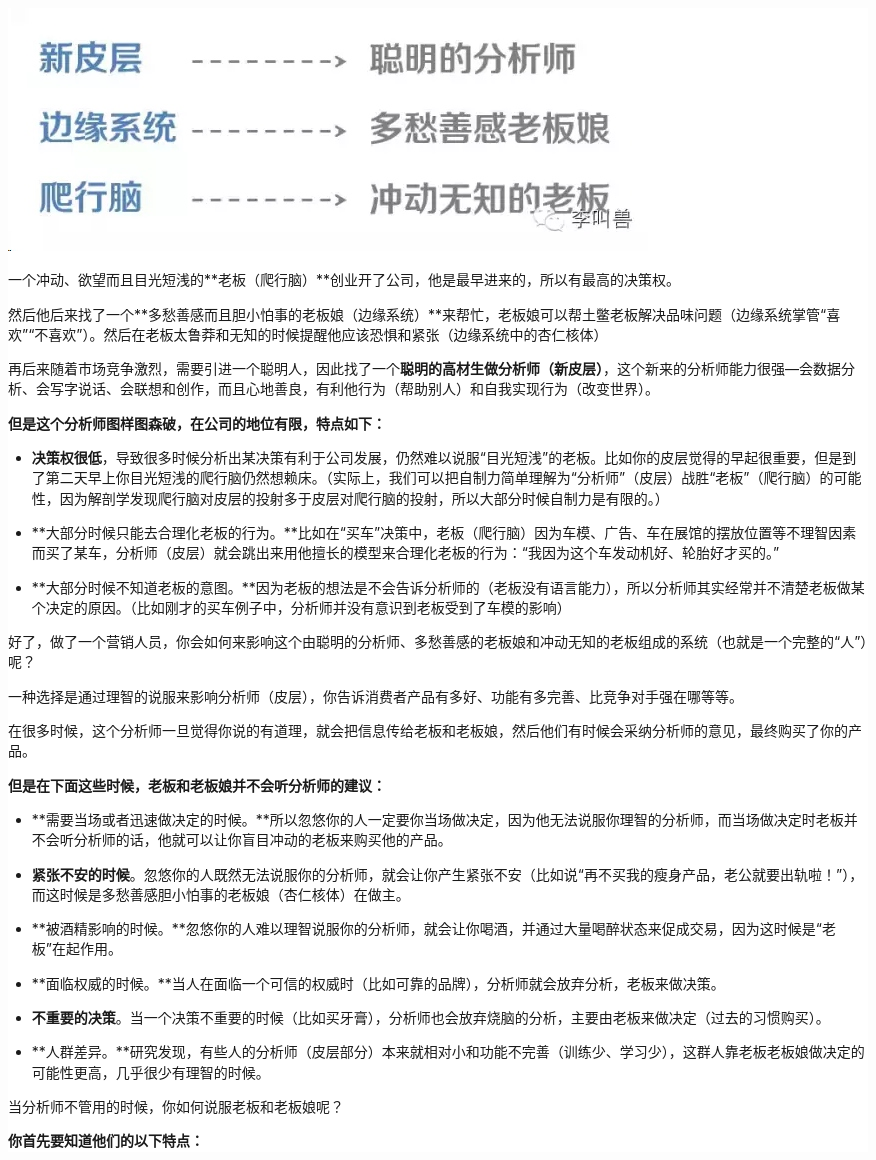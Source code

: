 ![](./_image/2017-02-12-23-45-41.jpg)


一个冲动、欲望而且目光短浅的**老板（爬行脑）**创业开了公司，他是最早进来的，所以有最高的决策权。

然后他后来找了一个**多愁善感而且胆小怕事的老板娘（边缘系统）**来帮忙，老板娘可以帮土鳖老板解决品味问题（边缘系统掌管“喜欢”“不喜欢”）。然后在老板太鲁莽和无知的时候提醒他应该恐惧和紧张（边缘系统中的杏仁核体）

再后来随着市场竞争激烈，需要引进一个聪明人，因此找了一个**聪明的高材生做分析师（新皮层）**，这个新来的分析师能力很强—会数据分析、会写字说话、会联想和创作，而且心地善良，有利他行为（帮助别人）和自我实现行为（改变世界）。

**但是这个分析师图样图森破，在公司的地位有限，特点如下：**



- **决策权很低**，导致很多时候分析出某决策有利于公司发展，仍然难以说服“目光短浅”的老板。比如你的皮层觉得的早起很重要，但是到了第二天早上你目光短浅的爬行脑仍然想赖床。（实际上，我们可以把自制力简单理解为“分析师”（皮层）战胜“老板”（爬行脑）的可能性，因为解剖学发现爬行脑对皮层的投射多于皮层对爬行脑的投射，所以大部分时候自制力是有限的。）

- **大部分时候只能去合理化老板的行为。**比如在“买车”决策中，老板（爬行脑）因为车模、广告、车在展馆的摆放位置等不理智因素而买了某车，分析师（皮层）就会跳出来用他擅长的模型来合理化老板的行为：“我因为这个车发动机好、轮胎好才买的。”

- **大部分时候不知道老板的意图。**因为老板的想法是不会告诉分析师的（老板没有语言能力），所以分析师其实经常并不清楚老板做某个决定的原因。（比如刚才的买车例子中，分析师并没有意识到老板受到了车模的影响）

好了，做了一个营销人员，你会如何来影响这个由聪明的分析师、多愁善感的老板娘和冲动无知的老板组成的系统（也就是一个完整的“人”）呢？

一种选择是通过理智的说服来影响分析师（皮层），你告诉消费者产品有多好、功能有多完善、比竞争对手强在哪等等。

在很多时候，这个分析师一旦觉得你说的有道理，就会把信息传给老板和老板娘，然后他们有时候会采纳分析师的意见，最终购买了你的产品。

**但是在下面这些时候，老板和老板娘并不会听分析师的建议：**



- **需要当场或者迅速做决定的时候。**所以忽悠你的人一定要你当场做决定，因为他无法说服你理智的分析师，而当场做决定时老板并不会听分析师的话，他就可以让你盲目冲动的老板来购买他的产品。

- **紧张不安的时候**。忽悠你的人既然无法说服你的分析师，就会让你产生紧张不安（比如说“再不买我的瘦身产品，老公就要出轨啦！”），而这时候是多愁善感胆小怕事的老板娘（杏仁核体）在做主。

- **被酒精影响的时候。**忽悠你的人难以理智说服你的分析师，就会让你喝酒，并通过大量喝醉状态来促成交易，因为这时候是“老板”在起作用。

- **面临权威的时候。**当人在面临一个可信的权威时（比如可靠的品牌），分析师就会放弃分析，老板来做决策。

- **不重要的决策**。当一个决策不重要的时候（比如买牙膏），分析师也会放弃烧脑的分析，主要由老板来做决定（过去的习惯购买）。

- **人群差异。**研究发现，有些人的分析师（皮层部分）本来就相对小和功能不完善（训练少、学习少），这群人靠老板老板娘做决定的可能性更高，几乎很少有理智的时候。

当分析师不管用的时候，你如何说服老板和老板娘呢？

**你首先要知道他们的以下特点：**
